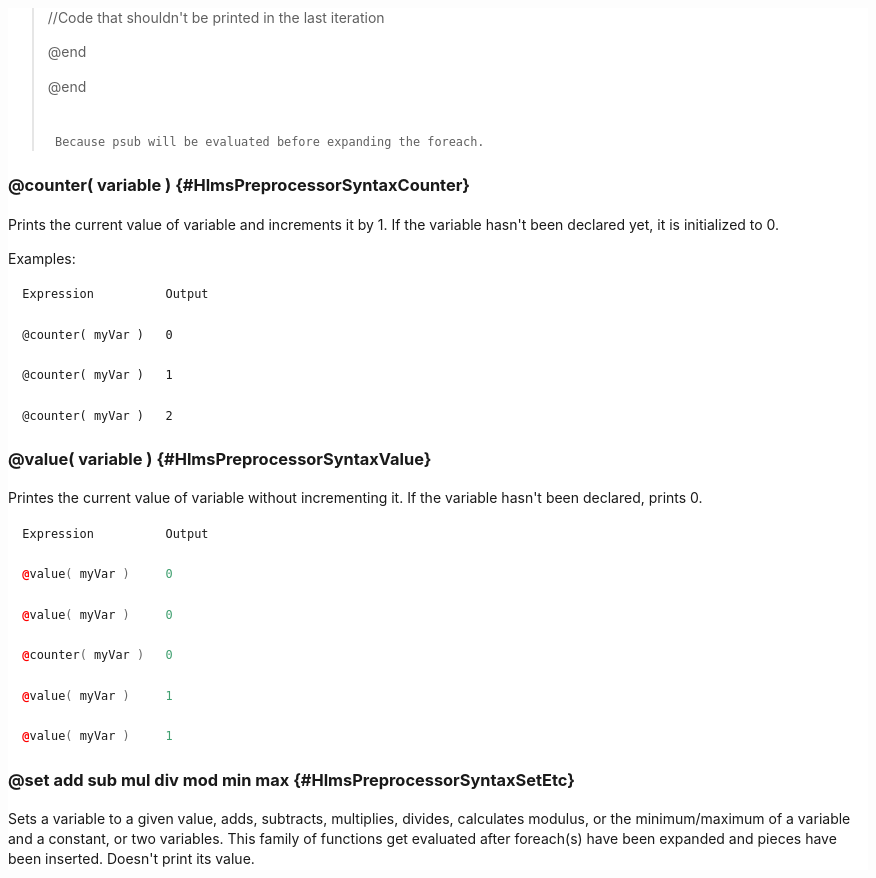 >
>    //Code that shouldn't be printed in the last iteration
>
>    @end
>
>    @end
> ```
>
>  Because psub will be evaluated before expanding the foreach.

### @counter( variable ) {#HlmsPreprocessorSyntaxCounter}

Prints the current value of variable and increments it by 1. If the
variable hasn't been declared yet, it is initialized to 0.

Examples:

```
  Expression          Output

  @counter( myVar )   0
                      
  @counter( myVar )   1
                      
  @counter( myVar )   2
```

### @value( variable ) {#HlmsPreprocessorSyntaxValue}

Printes the current value of variable without incrementing it. If the
variable hasn't been declared, prints 0.

```cpp
  Expression          Output

  @value( myVar )     0
                      
  @value( myVar )     0
                      
  @counter( myVar )   0
                      
  @value( myVar )     1
                      
  @value( myVar )     1
```

### @set add sub mul div mod min max {#HlmsPreprocessorSyntaxSetEtc}

Sets a variable to a given value, adds, subtracts, multiplies, divides,
calculates modulus, or the minimum/maximum of a variable and a constant,
or two variables. This family of functions get evaluated after
foreach(s) have been expanded and pieces have been inserted. Doesn't
print its value.

